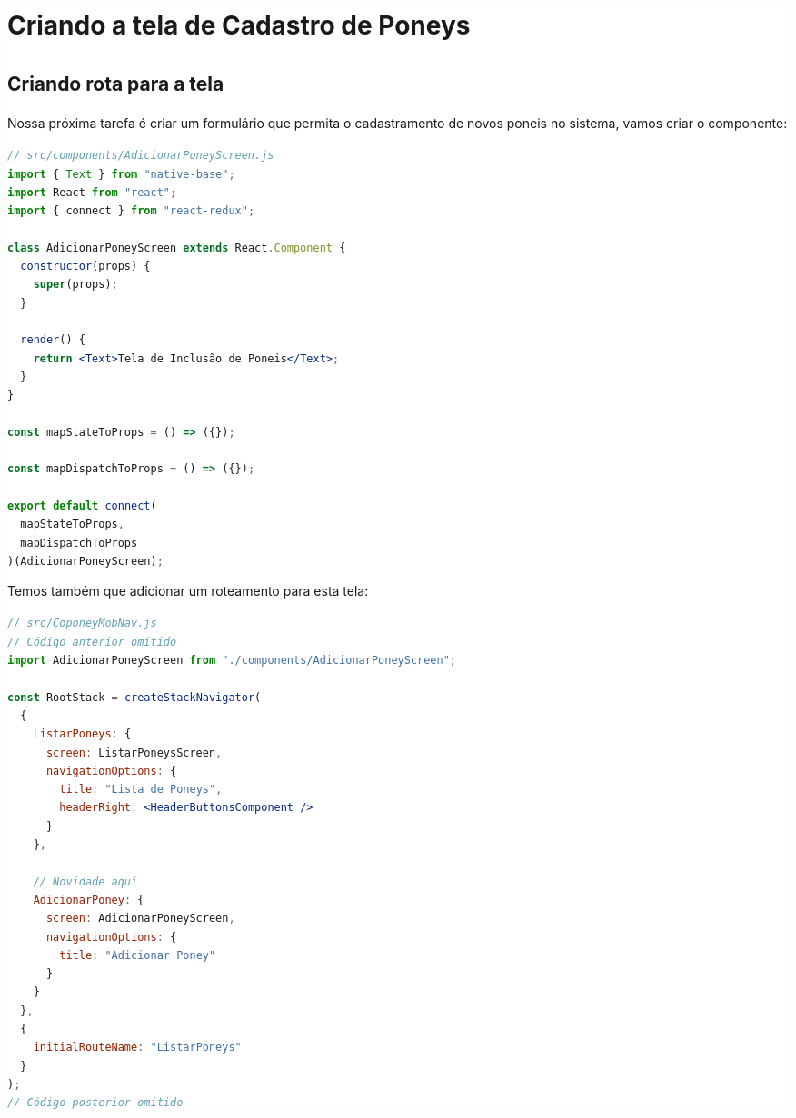 # Criando a tela de Cadastro de Poneys

## Criando rota para a tela

Nossa próxima tarefa é criar um formulário que permita o cadastramento de novos poneis no sistema, vamos criar o componente:

```jsx
// src/components/AdicionarPoneyScreen.js
import { Text } from "native-base";
import React from "react";
import { connect } from "react-redux";

class AdicionarPoneyScreen extends React.Component {
  constructor(props) {
    super(props);
  }

  render() {
    return <Text>Tela de Inclusão de Poneis</Text>;
  }
}

const mapStateToProps = () => ({});

const mapDispatchToProps = () => ({});

export default connect(
  mapStateToProps,
  mapDispatchToProps
)(AdicionarPoneyScreen);
```

Temos também que adicionar um roteamento para esta tela:

```jsx
// src/CoponeyMobNav.js
// Código anterior omitido
import AdicionarPoneyScreen from "./components/AdicionarPoneyScreen";

const RootStack = createStackNavigator(
  {
    ListarPoneys: {
      screen: ListarPoneysScreen,
      navigationOptions: {
        title: "Lista de Poneys",
        headerRight: <HeaderButtonsComponent />
      }
    },

    // Novidade aqui
    AdicionarPoney: {
      screen: AdicionarPoneyScreen,
      navigationOptions: {
        title: "Adicionar Poney"
      }
    }
  },
  {
    initialRouteName: "ListarPoneys"
  }
);
// Código posterior omitido
```